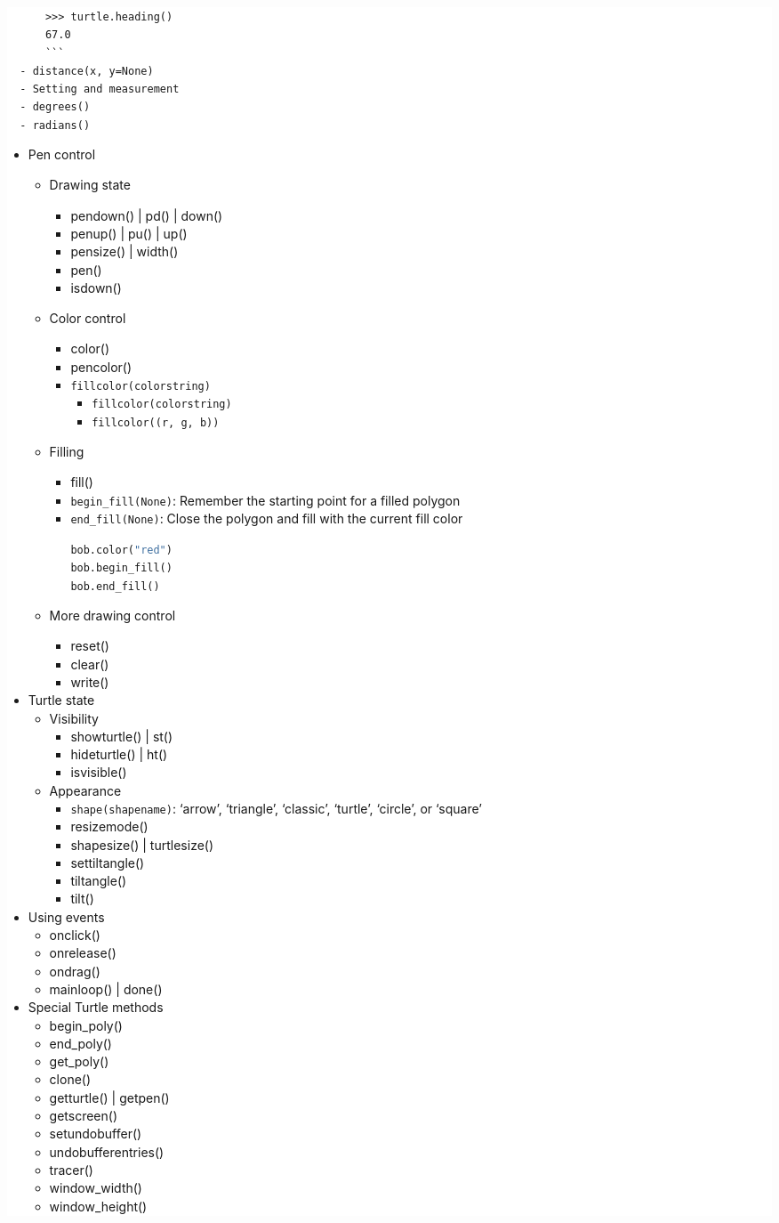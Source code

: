           >>> turtle.heading()
          67.0
          ```
      - distance(x, y=None)
      - Setting and measurement
      - degrees()
      - radians()
- Pen control
    - Drawing state
      - pendown() | pd() | down()
      - penup() | pu() | up()
      - pensize() | width()
      - pen()
      - isdown()
    - Color control
      - color()
      - pencolor()
      - `fillcolor(colorstring)`
        - `fillcolor(colorstring)`
        - `fillcolor((r, g, b))`

    - Filling
      - fill()
      - `begin_fill(None)`: Remember the starting point for a filled polygon
      - `end_fill(None)`: Close the polygon and fill with the current fill color
        ```py
        bob.color("red")
        bob.begin_fill()
        bob.end_fill()
        ```
    - More drawing control
      - reset()
      - clear()
      - write()
- Turtle state
    - Visibility
      - showturtle() | st()
      - hideturtle() | ht()
      - isvisible()
    - Appearance
      - `shape(shapename)`: ‘arrow’, ‘triangle’, ‘classic’, ‘turtle’, ‘circle’, or ‘square’
      - resizemode()
      - shapesize() | turtlesize()
      - settiltangle()
      - tiltangle()
      - tilt()
- Using events
    - onclick()
    - onrelease()
    - ondrag()
    - mainloop() | done()
- Special Turtle methods
    - begin_poly()
    - end_poly()
    - get_poly()
    - clone()
    - getturtle() | getpen()
    - getscreen()
    - setundobuffer()
    - undobufferentries()
    - tracer()
    - window_width()
    - window_height()
